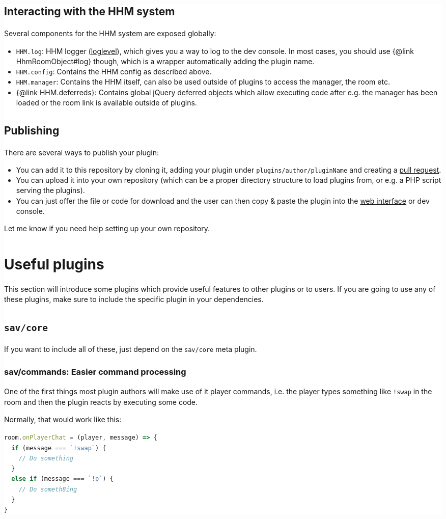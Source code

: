 ## Interacting with the HHM system

Several components for the HHM system are exposed globally:

- `HHM.log`: HHM logger ([loglevel](https://github.com/pimterry/loglevel)),
    which gives you a way to log to the dev console. In most cases, you should
    use {@link HhmRoomObject#log} though, which is a wrapper automatically
    adding the plugin name.
- `HHM.config`: Contains the HHM config as described above.
- `HHM.manager`: Contains the HHM itself, can also be used outside of plugins to
    access the manager, the room etc.
- {@link HHM.deferreds}: Contains global jQuery
  [deferred objects](https://api.jquery.com/category/deferred-object/) which
  allow executing code after e.g. the manager has been loaded or the room link
  is available outside of plugins.

## Publishing

There are several ways to publish your plugin:

- You can add it to this repository by cloning it, adding your plugin under
  `plugins/author/pluginName` and creating a
  [pull request](https://help.github.com/articles/creating-a-pull-request/).
- You can upload it into your own repository (which can be a proper directory
  structure to load plugins from, or e.g. a PHP script serving the plugins).
- You can just offer the file or code for download and the user can then
  copy & paste the plugin into the
  [web interface](https://github.com/morko/haxroomie-web) or dev console.

Let me know if you need help setting up your own repository.


# Useful plugins

This section will introduce some plugins which provide useful features to other
plugins or to users. If you are going to use any of these plugins, make sure to
include the specific plugin in your dependencies.

## `sav/core`

If you want to include all of these, just depend on the `sav/core` meta plugin.

### <a name="plugin_sav_commands"></a> sav/commands: Easier command processing

One of the first things most plugin authors will make use of it player commands,
i.e. the player types something like `!swap` in the room and then the plugin
reacts by executing some code.

Normally, that would work like this:

```javascript
room.onPlayerChat = (player, message) => {
  if (message === `!swap`) {
    // Do something
  }
  else if (message === `!p`) {
    // Do someth8ing
  }
}

```

